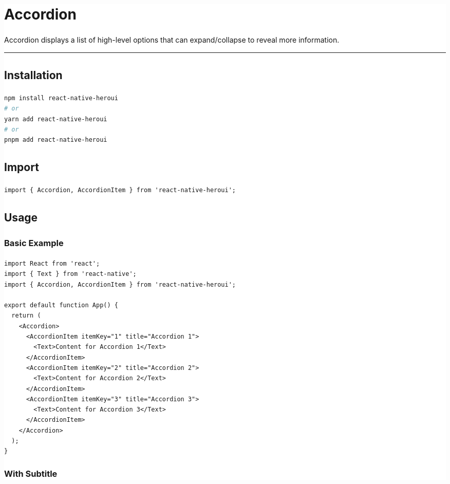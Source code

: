 # Accordion

Accordion displays a list of high-level options that can expand/collapse to reveal more information.

---

## Installation

```bash
npm install react-native-heroui
# or
yarn add react-native-heroui
# or
pnpm add react-native-heroui
```

## Import

```tsx
import { Accordion, AccordionItem } from 'react-native-heroui';
```

## Usage

### Basic Example

```tsx
import React from 'react';
import { Text } from 'react-native';
import { Accordion, AccordionItem } from 'react-native-heroui';

export default function App() {
  return (
    <Accordion>
      <AccordionItem itemKey="1" title="Accordion 1">
        <Text>Content for Accordion 1</Text>
      </AccordionItem>
      <AccordionItem itemKey="2" title="Accordion 2">
        <Text>Content for Accordion 2</Text>
      </AccordionItem>
      <AccordionItem itemKey="3" title="Accordion 3">
        <Text>Content for Accordion 3</Text>
      </AccordionItem>
    </Accordion>
  );
}
```

### With Subtitle
